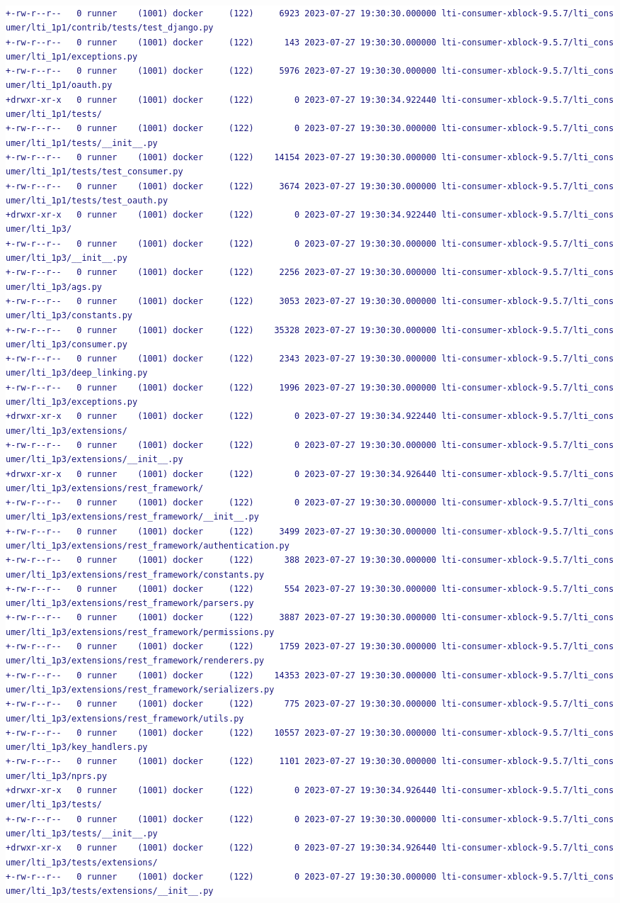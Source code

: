 ```diff
+-rw-r--r--   0 runner    (1001) docker     (122)     6923 2023-07-27 19:30:30.000000 lti-consumer-xblock-9.5.7/lti_consumer/lti_1p1/contrib/tests/test_django.py
+-rw-r--r--   0 runner    (1001) docker     (122)      143 2023-07-27 19:30:30.000000 lti-consumer-xblock-9.5.7/lti_consumer/lti_1p1/exceptions.py
+-rw-r--r--   0 runner    (1001) docker     (122)     5976 2023-07-27 19:30:30.000000 lti-consumer-xblock-9.5.7/lti_consumer/lti_1p1/oauth.py
+drwxr-xr-x   0 runner    (1001) docker     (122)        0 2023-07-27 19:30:34.922440 lti-consumer-xblock-9.5.7/lti_consumer/lti_1p1/tests/
+-rw-r--r--   0 runner    (1001) docker     (122)        0 2023-07-27 19:30:30.000000 lti-consumer-xblock-9.5.7/lti_consumer/lti_1p1/tests/__init__.py
+-rw-r--r--   0 runner    (1001) docker     (122)    14154 2023-07-27 19:30:30.000000 lti-consumer-xblock-9.5.7/lti_consumer/lti_1p1/tests/test_consumer.py
+-rw-r--r--   0 runner    (1001) docker     (122)     3674 2023-07-27 19:30:30.000000 lti-consumer-xblock-9.5.7/lti_consumer/lti_1p1/tests/test_oauth.py
+drwxr-xr-x   0 runner    (1001) docker     (122)        0 2023-07-27 19:30:34.922440 lti-consumer-xblock-9.5.7/lti_consumer/lti_1p3/
+-rw-r--r--   0 runner    (1001) docker     (122)        0 2023-07-27 19:30:30.000000 lti-consumer-xblock-9.5.7/lti_consumer/lti_1p3/__init__.py
+-rw-r--r--   0 runner    (1001) docker     (122)     2256 2023-07-27 19:30:30.000000 lti-consumer-xblock-9.5.7/lti_consumer/lti_1p3/ags.py
+-rw-r--r--   0 runner    (1001) docker     (122)     3053 2023-07-27 19:30:30.000000 lti-consumer-xblock-9.5.7/lti_consumer/lti_1p3/constants.py
+-rw-r--r--   0 runner    (1001) docker     (122)    35328 2023-07-27 19:30:30.000000 lti-consumer-xblock-9.5.7/lti_consumer/lti_1p3/consumer.py
+-rw-r--r--   0 runner    (1001) docker     (122)     2343 2023-07-27 19:30:30.000000 lti-consumer-xblock-9.5.7/lti_consumer/lti_1p3/deep_linking.py
+-rw-r--r--   0 runner    (1001) docker     (122)     1996 2023-07-27 19:30:30.000000 lti-consumer-xblock-9.5.7/lti_consumer/lti_1p3/exceptions.py
+drwxr-xr-x   0 runner    (1001) docker     (122)        0 2023-07-27 19:30:34.922440 lti-consumer-xblock-9.5.7/lti_consumer/lti_1p3/extensions/
+-rw-r--r--   0 runner    (1001) docker     (122)        0 2023-07-27 19:30:30.000000 lti-consumer-xblock-9.5.7/lti_consumer/lti_1p3/extensions/__init__.py
+drwxr-xr-x   0 runner    (1001) docker     (122)        0 2023-07-27 19:30:34.926440 lti-consumer-xblock-9.5.7/lti_consumer/lti_1p3/extensions/rest_framework/
+-rw-r--r--   0 runner    (1001) docker     (122)        0 2023-07-27 19:30:30.000000 lti-consumer-xblock-9.5.7/lti_consumer/lti_1p3/extensions/rest_framework/__init__.py
+-rw-r--r--   0 runner    (1001) docker     (122)     3499 2023-07-27 19:30:30.000000 lti-consumer-xblock-9.5.7/lti_consumer/lti_1p3/extensions/rest_framework/authentication.py
+-rw-r--r--   0 runner    (1001) docker     (122)      388 2023-07-27 19:30:30.000000 lti-consumer-xblock-9.5.7/lti_consumer/lti_1p3/extensions/rest_framework/constants.py
+-rw-r--r--   0 runner    (1001) docker     (122)      554 2023-07-27 19:30:30.000000 lti-consumer-xblock-9.5.7/lti_consumer/lti_1p3/extensions/rest_framework/parsers.py
+-rw-r--r--   0 runner    (1001) docker     (122)     3887 2023-07-27 19:30:30.000000 lti-consumer-xblock-9.5.7/lti_consumer/lti_1p3/extensions/rest_framework/permissions.py
+-rw-r--r--   0 runner    (1001) docker     (122)     1759 2023-07-27 19:30:30.000000 lti-consumer-xblock-9.5.7/lti_consumer/lti_1p3/extensions/rest_framework/renderers.py
+-rw-r--r--   0 runner    (1001) docker     (122)    14353 2023-07-27 19:30:30.000000 lti-consumer-xblock-9.5.7/lti_consumer/lti_1p3/extensions/rest_framework/serializers.py
+-rw-r--r--   0 runner    (1001) docker     (122)      775 2023-07-27 19:30:30.000000 lti-consumer-xblock-9.5.7/lti_consumer/lti_1p3/extensions/rest_framework/utils.py
+-rw-r--r--   0 runner    (1001) docker     (122)    10557 2023-07-27 19:30:30.000000 lti-consumer-xblock-9.5.7/lti_consumer/lti_1p3/key_handlers.py
+-rw-r--r--   0 runner    (1001) docker     (122)     1101 2023-07-27 19:30:30.000000 lti-consumer-xblock-9.5.7/lti_consumer/lti_1p3/nprs.py
+drwxr-xr-x   0 runner    (1001) docker     (122)        0 2023-07-27 19:30:34.926440 lti-consumer-xblock-9.5.7/lti_consumer/lti_1p3/tests/
+-rw-r--r--   0 runner    (1001) docker     (122)        0 2023-07-27 19:30:30.000000 lti-consumer-xblock-9.5.7/lti_consumer/lti_1p3/tests/__init__.py
+drwxr-xr-x   0 runner    (1001) docker     (122)        0 2023-07-27 19:30:34.926440 lti-consumer-xblock-9.5.7/lti_consumer/lti_1p3/tests/extensions/
+-rw-r--r--   0 runner    (1001) docker     (122)        0 2023-07-27 19:30:30.000000 lti-consumer-xblock-9.5.7/lti_consumer/lti_1p3/tests/extensions/__init__.py
```